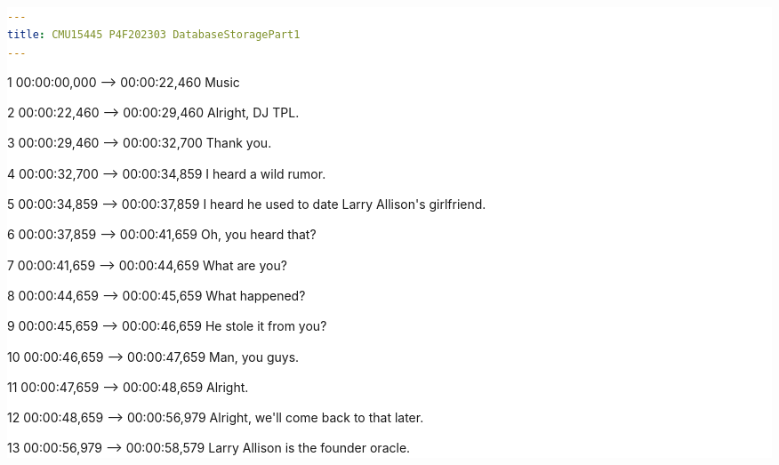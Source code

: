 ```yaml
---
title: CMU15445 P4F202303 DatabaseStoragePart1
---
```


1
00:00:00,000 --> 00:00:22,460
Music

2
00:00:22,460 --> 00:00:29,460
Alright, DJ TPL.

3
00:00:29,460 --> 00:00:32,700
Thank you.

4
00:00:32,700 --> 00:00:34,859
I heard a wild rumor.

5
00:00:34,859 --> 00:00:37,859
I heard he used to date Larry Allison's girlfriend.

6
00:00:37,859 --> 00:00:41,659
Oh, you heard that?

7
00:00:41,659 --> 00:00:44,659
What are you?

8
00:00:44,659 --> 00:00:45,659
What happened?

9
00:00:45,659 --> 00:00:46,659
He stole it from you?

10
00:00:46,659 --> 00:00:47,659
Man, you guys.

11
00:00:47,659 --> 00:00:48,659
Alright.

12
00:00:48,659 --> 00:00:56,979
Alright, we'll come back to that later.

13
00:00:56,979 --> 00:00:58,579
Larry Allison is the founder oracle.
